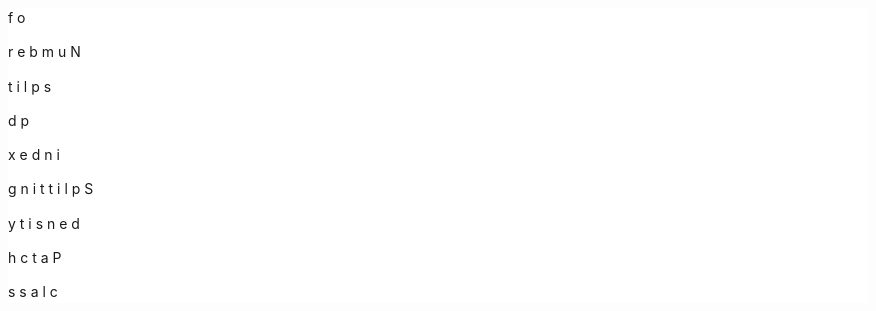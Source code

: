 f
o

r
e
b
m
u
N

t
i
l
p
s

d
p

x
e
d
n
i

g
n
i
t
t
i
l
p
S

y
t
i
s
n
e
d

h
c
t
a
P

s
s
a
l
c
